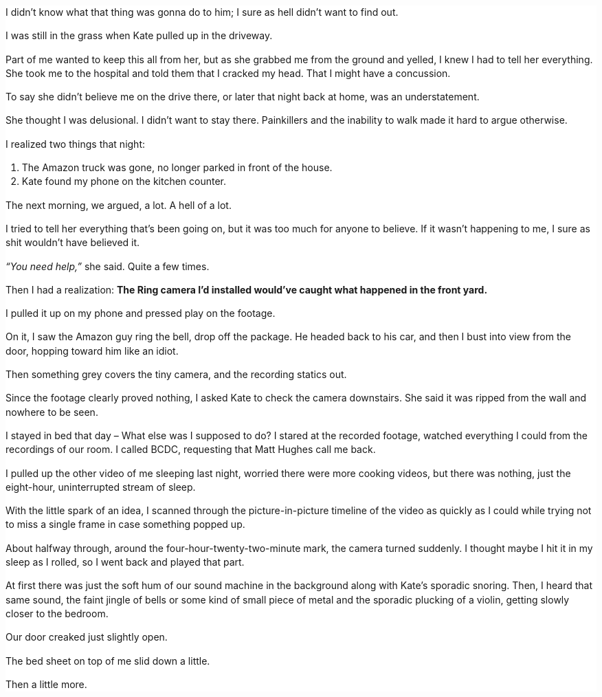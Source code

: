 I didn’t know what that thing was gonna do to him; I sure as hell didn’t want to find out. 

I was still in the grass when Kate pulled up in the driveway. 

Part of me wanted to keep this all from her, but as she grabbed me from the ground and yelled, I knew I had to tell her everything. She took me to the hospital and told them that I cracked my head. That I might have a concussion. 

To say she didn’t believe me on the drive there, or later that night back at home, was an understatement. 

She thought I was delusional. I didn’t want to stay there. Painkillers and the inability to walk made it hard to argue otherwise. 

I realized two things that night: 

1. The Amazon truck was gone, no longer parked in front of the house. 
2. Kate found my phone on the kitchen counter. 

The next morning, we argued, a lot. A hell of a lot. 

I tried to tell her everything that’s been going on, but it was too much for anyone to believe. If it wasn’t happening to me, I sure as shit wouldn’t have believed it. 

*“You need help,”* she said. Quite a few times. 

Then I had a realization: **The Ring camera I’d installed would’ve caught what happened in the front yard.** 

I pulled it up on my phone and pressed play on the footage. 

On it, I saw the Amazon guy ring the bell, drop off the package. He headed back to his car, and then I bust into view from the door, hopping toward him like an idiot. 

Then something grey covers the tiny camera, and the recording statics out. 

Since the footage clearly proved nothing, I asked Kate to check the camera downstairs. She said it was ripped from the wall and nowhere to be seen. 

I stayed in bed that day – What else was I supposed to do? I stared at the recorded footage, watched everything I could from the recordings of our room. I called BCDC, requesting that Matt Hughes call me back.

I pulled up the other video of me sleeping last night, worried there were more cooking videos, but there was nothing, just the eight-hour, uninterrupted stream of sleep.

With the little spark of an idea, I scanned through the picture-in-picture timeline of the video as quickly as I could while trying not to miss a single frame in case something popped up. 

About halfway through, around the four-hour-twenty-two-minute mark, the camera turned suddenly. I thought maybe I hit it in my sleep as I rolled, so I went back and played that part. 

At first there was just the soft hum of our sound machine in the background along with Kate’s sporadic snoring. Then, I heard that same sound, the faint jingle of bells or some kind of small piece of metal and the sporadic plucking of a violin, getting slowly closer to the bedroom. 

Our door creaked just slightly open.

The bed sheet on top of me slid down a little. 

Then a little more. 
